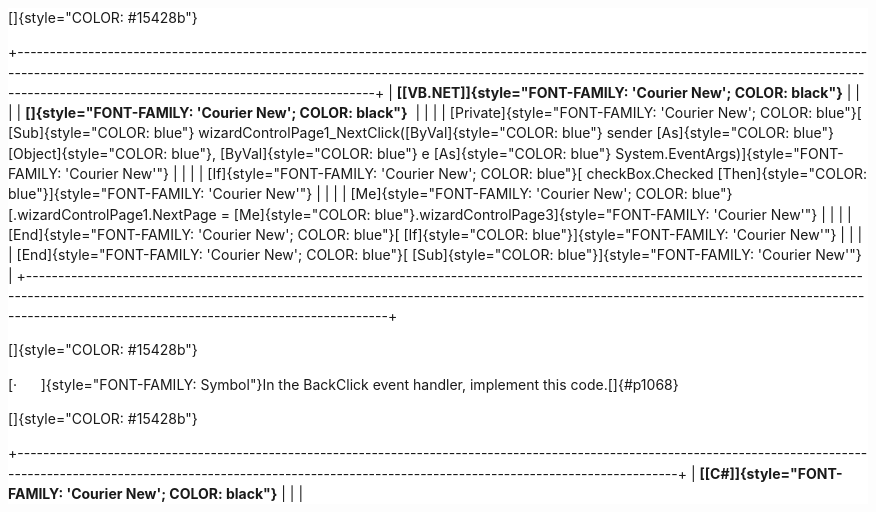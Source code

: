 []{style="COLOR: #15428b"} 

+----------------------------------------------------------------------------------------------------------------------------------------------------------------------------------------------------------------------------------------------------------------------------------------------------------------------------------+
| **[\[VB.NET\]]{style="FONT-FAMILY: 'Courier New'; COLOR: black"}**                                                                                                                                                                                                                                                               |
|                                                                                                                                                                                                                                                                                                                                  |
| **[]{style="FONT-FAMILY: 'Courier New'; COLOR: black"}**                                                                                                                                                                                                                                                                         |
|                                                                                                                                                                                                                                                                                                                                  |
| [Private]{style="FONT-FAMILY: 'Courier New'; COLOR: blue"}[ [Sub]{style="COLOR: blue"} wizardControlPage1_NextClick([ByVal]{style="COLOR: blue"} sender [As]{style="COLOR: blue"} [Object]{style="COLOR: blue"}, [ByVal]{style="COLOR: blue"} e [As]{style="COLOR: blue"} System.EventArgs)]{style="FONT-FAMILY: 'Courier New'"} |
|                                                                                                                                                                                                                                                                                                                                  |
| [If]{style="FONT-FAMILY: 'Courier New'; COLOR: blue"}[ checkBox.Checked [Then]{style="COLOR: blue"}]{style="FONT-FAMILY: 'Courier New'"}                                                                                                                                                                                         |
|                                                                                                                                                                                                                                                                                                                                  |
| [Me]{style="FONT-FAMILY: 'Courier New'; COLOR: blue"}[.wizardControlPage1.NextPage = [Me]{style="COLOR: blue"}.wizardControlPage3]{style="FONT-FAMILY: 'Courier New'"}                                                                                                                                                           |
|                                                                                                                                                                                                                                                                                                                                  |
| [End]{style="FONT-FAMILY: 'Courier New'; COLOR: blue"}[ [If]{style="COLOR: blue"}]{style="FONT-FAMILY: 'Courier New'"}                                                                                                                                                                                                           |
|                                                                                                                                                                                                                                                                                                                                  |
| [End]{style="FONT-FAMILY: 'Courier New'; COLOR: blue"}[ [Sub]{style="COLOR: blue"}]{style="FONT-FAMILY: 'Courier New'"}                                                                                                                                                                                                          |
+----------------------------------------------------------------------------------------------------------------------------------------------------------------------------------------------------------------------------------------------------------------------------------------------------------------------------------+

[]{style="COLOR: #15428b"} 

[·      ]{style="FONT-FAMILY: Symbol"}In the BackClick event handler, implement this code.[]{#p1068}

[]{style="COLOR: #15428b"} 

+--------------------------------------------------------------------------------------------------------------------------------------------------------------------------------------------------------------------------------------------+
| **[\[C#\]]{style="FONT-FAMILY: 'Courier New'; COLOR: black"}**                                                                                                                                                                             |
|                                                                                                                                                                                                                                            |